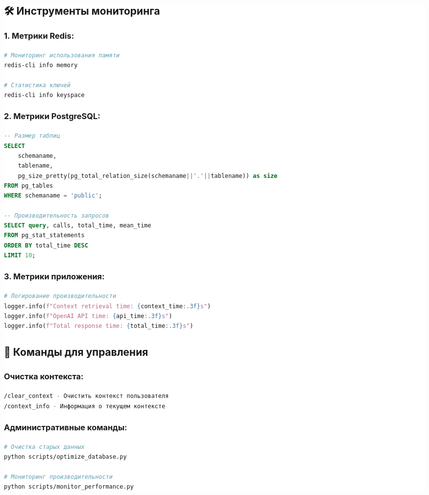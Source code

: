 ## 🛠️ **Инструменты мониторинга**

### **1. Метрики Redis:**
```bash
# Мониторинг использования памяти
redis-cli info memory

# Статистика ключей
redis-cli info keyspace
```

### **2. Метрики PostgreSQL:**
```sql
-- Размер таблиц
SELECT 
    schemaname,
    tablename,
    pg_size_pretty(pg_total_relation_size(schemaname||'.'||tablename)) as size
FROM pg_tables 
WHERE schemaname = 'public';

-- Производительность запросов
SELECT query, calls, total_time, mean_time
FROM pg_stat_statements 
ORDER BY total_time DESC 
LIMIT 10;
```

### **3. Метрики приложения:**
```python
# Логирование производительности
logger.info(f"Context retrieval time: {context_time:.3f}s")
logger.info(f"OpenAI API time: {api_time:.3f}s")
logger.info(f"Total response time: {total_time:.3f}s")
```

## 🔧 **Команды для управления**

### **Очистка контекста:**
```bash
/clear_context - Очистить контекст пользователя
/context_info - Информация о текущем контексте
```

### **Административные команды:**
```bash
# Очистка старых данных
python scripts/optimize_database.py

# Мониторинг производительности
python scripts/monitor_performance.py
```
